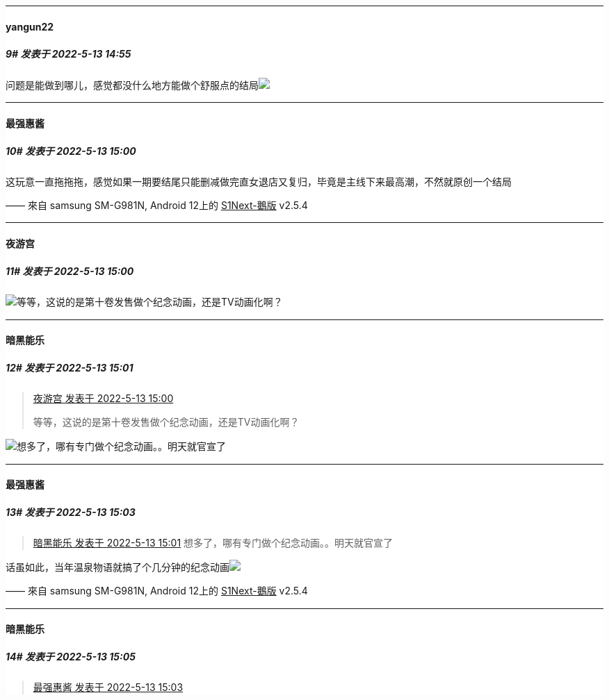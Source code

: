 *****

####  yangun22  
##### 9#       发表于 2022-5-13 14:55

问题是能做到哪儿，感觉都没什么地方能做个舒服点的结局<img src="https://static.saraba1st.com/image/smiley/face2017/049.png" referrerpolicy="no-referrer">

*****

####  最强惠酱  
##### 10#       发表于 2022-5-13 15:00

这玩意一直拖拖拖，感觉如果一期要结尾只能删减做完直女退店又复归，毕竟是主线下来最高潮，不然就原创一个结局

—— 來自 samsung SM-G981N, Android 12上的 [S1Next-鵝版](https://github.com/ykrank/S1-Next/releases) v2.5.4

*****

####  夜游宫  
##### 11#       发表于 2022-5-13 15:00

<img src="https://static.saraba1st.com/image/smiley/face2017/067.png" referrerpolicy="no-referrer">等等，这说的是第十卷发售做个纪念动画，还是TV动画化啊？

*****

####  暗黑能乐  
##### 12#       发表于 2022-5-13 15:01

<blockquote><a href="httphttps://bbs.saraba1st.com/2b/forum.php?mod=redirect&amp;goto=findpost&amp;pid=55818723&amp;ptid=2069346" target="_blank">夜游宫 发表于 2022-5-13 15:00</a>

等等，这说的是第十卷发售做个纪念动画，还是TV动画化啊？</blockquote>
<img src="https://static.saraba1st.com/image/smiley/face2017/064.png" referrerpolicy="no-referrer">想多了，哪有专门做个纪念动画。。明天就官宣了 

*****

####  最强惠酱  
##### 13#       发表于 2022-5-13 15:03

<blockquote><a href="httphttps://bbs.saraba1st.com/2b/forum.php?mod=redirect&amp;goto=findpost&amp;pid=55818743&amp;ptid=2069346" target="_blank">暗黑能乐 发表于 2022-5-13 15:01</a>
想多了，哪有专门做个纪念动画。。明天就官宣了</blockquote>
话虽如此，当年温泉物语就搞了个几分钟的纪念动画<img src="https://static.saraba1st.com/image/smiley/face2017/068.png" referrerpolicy="no-referrer">

—— 來自 samsung SM-G981N, Android 12上的 [S1Next-鵝版](https://github.com/ykrank/S1-Next/releases) v2.5.4

*****

####  暗黑能乐  
##### 14#       发表于 2022-5-13 15:05

<blockquote><a href="httphttps://bbs.saraba1st.com/2b/forum.php?mod=redirect&amp;goto=findpost&amp;pid=55818756&amp;ptid=2069346" target="_blank">最强惠酱 发表于 2022-5-13 15:03</a>
